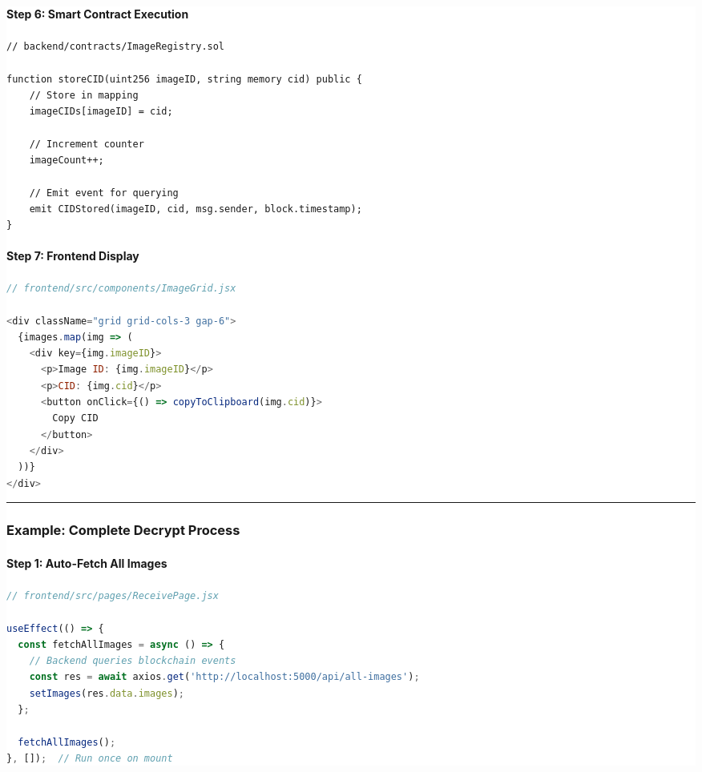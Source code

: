 #### Step 6: Smart Contract Execution
```solidity
// backend/contracts/ImageRegistry.sol

function storeCID(uint256 imageID, string memory cid) public {
    // Store in mapping
    imageCIDs[imageID] = cid;
    
    // Increment counter
    imageCount++;
    
    // Emit event for querying
    emit CIDStored(imageID, cid, msg.sender, block.timestamp);
}
```

#### Step 7: Frontend Display
```javascript
// frontend/src/components/ImageGrid.jsx

<div className="grid grid-cols-3 gap-6">
  {images.map(img => (
    <div key={img.imageID}>
      <p>Image ID: {img.imageID}</p>
      <p>CID: {img.cid}</p>
      <button onClick={() => copyToClipboard(img.cid)}>
        Copy CID
      </button>
    </div>
  ))}
</div>
```

---

### Example: Complete Decrypt Process

#### Step 1: Auto-Fetch All Images
```javascript
// frontend/src/pages/ReceivePage.jsx

useEffect(() => {
  const fetchAllImages = async () => {
    // Backend queries blockchain events
    const res = await axios.get('http://localhost:5000/api/all-images');
    setImages(res.data.images);
  };
  
  fetchAllImages();
}, []);  // Run once on mount
```
